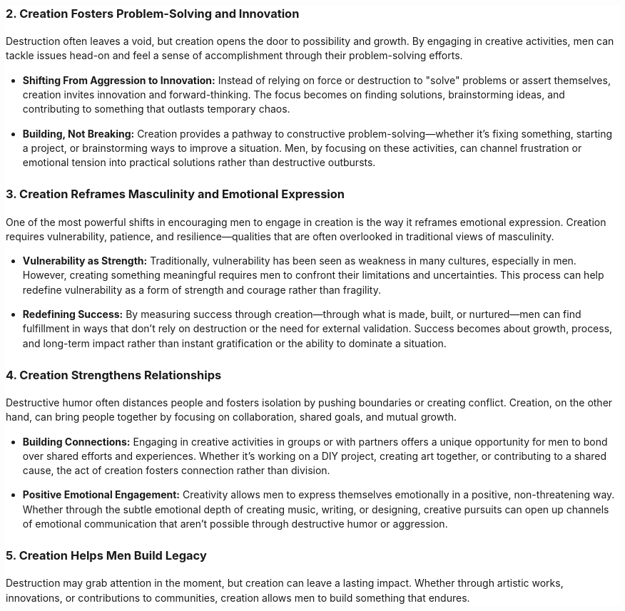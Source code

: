 
### 2. **Creation Fosters Problem-Solving and Innovation**

Destruction often leaves a void, but creation opens the door to possibility and growth. By engaging in creative activities, men can tackle issues head-on and feel a sense of accomplishment through their problem-solving efforts.

- **Shifting From Aggression to Innovation:** Instead of relying on force or destruction to "solve" problems or assert themselves, creation invites innovation and forward-thinking. The focus becomes on finding solutions, brainstorming ideas, and contributing to something that outlasts temporary chaos.
    
- **Building, Not Breaking:** Creation provides a pathway to constructive problem-solving—whether it’s fixing something, starting a project, or brainstorming ways to improve a situation. Men, by focusing on these activities, can channel frustration or emotional tension into practical solutions rather than destructive outbursts.
    

### 3. **Creation Reframes Masculinity and Emotional Expression**

One of the most powerful shifts in encouraging men to engage in creation is the way it reframes emotional expression. Creation requires vulnerability, patience, and resilience—qualities that are often overlooked in traditional views of masculinity.

- **Vulnerability as Strength:** Traditionally, vulnerability has been seen as weakness in many cultures, especially in men. However, creating something meaningful requires men to confront their limitations and uncertainties. This process can help redefine vulnerability as a form of strength and courage rather than fragility.
    
- **Redefining Success:** By measuring success through creation—through what is made, built, or nurtured—men can find fulfillment in ways that don’t rely on destruction or the need for external validation. Success becomes about growth, process, and long-term impact rather than instant gratification or the ability to dominate a situation.
    

### 4. **Creation Strengthens Relationships**

Destructive humor often distances people and fosters isolation by pushing boundaries or creating conflict. Creation, on the other hand, can bring people together by focusing on collaboration, shared goals, and mutual growth.

- **Building Connections:** Engaging in creative activities in groups or with partners offers a unique opportunity for men to bond over shared efforts and experiences. Whether it’s working on a DIY project, creating art together, or contributing to a shared cause, the act of creation fosters connection rather than division.
    
- **Positive Emotional Engagement:** Creativity allows men to express themselves emotionally in a positive, non-threatening way. Whether through the subtle emotional depth of creating music, writing, or designing, creative pursuits can open up channels of emotional communication that aren’t possible through destructive humor or aggression.
    

### 5. **Creation Helps Men Build Legacy**

Destruction may grab attention in the moment, but creation can leave a lasting impact. Whether through artistic works, innovations, or contributions to communities, creation allows men to build something that endures.
